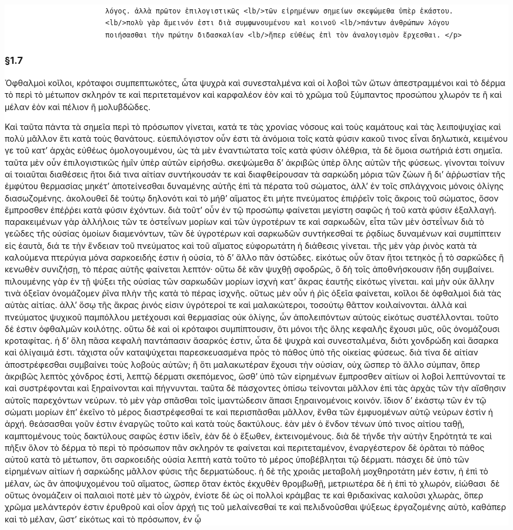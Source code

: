 							λόγος. ἀλλὰ πρῶτον ἐπιλογιστικῶς <lb/>τῶν εἰρημένων σημείων σκεψώμεθα ὑπὲρ ἑκάστου.
							<lb/>πολὺ γὰρ ἄμεινόν ἐστι διὰ συμφωνουμένου καὶ κοινοῦ <lb/>πάντων ἀνθρώπων λόγου
							ποιήσασθαι τὴν πρώτην διδασκαλίαν <lb/>ἤπερ εὐθέως ἐπὶ τὸν ἀναλογισμὸν ἔρχεσθαι. </p>  

### §1.7  

<quote type="lemma" n="7">Ὀφθαλμοὶ κοῖλοι, κρόταφοι συμπεπτωκότες, ὦτα ψυχρὰ καὶ
							<lb/>συνεσταλμένα καὶ οἱ λοβοὶ τῶν ὤτων ἀπεστραμμένοι καὶ <lb/>τὸ δέρμα τὸ περὶ τὸ
							μέτωπον σκληρόν τε καὶ περιτεταμένον <pb n="27"/> καὶ καρφαλέον ἐὸν καὶ τὸ χρῶμα τοῦ
							ξύμπαντος <lb/>προσώπου χλωρόν τε ἢ καὶ μέλαν ἐὸν καὶ πέλιον ἢ
							<lb/>μολυβδῶδες.</quote>
						<p>Καὶ ταῦτα πάντα τὰ σημεῖα περὶ τὸ πρόσωπον γίνεται, <lb/>κατά τε τὰς χρονίας νόσους
							καὶ τοὺς καμάτους καὶ <lb/>τὰς λειποψυχίας καὶ πολὺ μᾶλλον ἔτι κατὰ τοὺς θανάτους.
							<lb/>εὐεπιλόγιστον οὖν ἐστι τὰ ἀνόμοια τοῖς κατὰ φύσιν κακοῦ <lb/>τινος εἶναι
							δηλωτικὰ, κειμένου γε τοῦ κατ’ ἀρχὰς εὐθέως <lb/>ὁμολογουμένου, ὡς τὰ μὲν ἐναντιώτατα
							τοῖς κατὰ φύσιν <lb/>ὀλέθρια, τὰ δὲ ὅμοια σωτήριά ἐστι σημεῖα. ταῦτα μὲν οὖν
							<lb/>ἐπιλογιστικῶς ἡμῖν ὑπὲρ αὐτῶν εἰρήσθω. σκεψώμεθα δ’ <lb/>ἀκριβῶς ὑπὲρ ὅλης αὐτῶν
							τῆς φύσεως. γίνονται τοίνυν <lb/>αἱ τοιαῦται διαθέσεις ἤτοι διά τινα αἰτίαν
							συντήκουσάν τε <lb/>καὶ διαφθείρουσαν τὰ σαρκώδη μόρια τῶν ζώων ἢ δι’ ἀῤῥωστίαν
							<lb/>τῆς ἐμφύτου θερμασίας μηκέτ’ ἀποτείνεσθαι δυναμένης <lb/>αὐτῆς ἐπὶ τὰ πέρατα τοῦ
							σώματος, ἀλλ’ ἐν τοῖς <lb/>σπλάγχνοις μόνοις ὀλίγης διασωζομένης. ἀκολουθεῖ δὲ τούτῳ
								<pb n="28"/> δηλονότι καὶ τὸ μήθ’ αἵματος ἔτι μήτε πνεύματος ἐπιῤῥεῖν <lb/>τοῖς
							ἄκροις τοῦ σώματος, ὅσον ἔμπροσθεν ἐπέῤῥει κατὰ <lb/>φύσιν ἐχόντων. διὰ τοῦτ’ οὖν ἐν
							τῷ προσώπῳ φαίνεται <lb/>μεγίστη σαφῶς ἡ τοῦ κατὰ φύσιν ἐξαλλαγή. παρακειμένων
							<lb/>γὰρ ἀλλήλοις τῶν τε ὀστεΐνων μορίων καὶ τῶν ὑγροτέρων τε <lb/>καὶ σαρκωδῶν, εἶτα
							τῶν μὲν ὀστεΐνων διὰ τὸ γεῶδες τῆς <lb/>οὐσίας ὁμοίων διαμενόντων, τῶν δὲ ὑγροτέρων
							καὶ σαρκωδῶν <lb/>συντήκεσθαί τε ῥᾳδίως δυναμένων καὶ συμπίπτειν εἰς <lb/>ἑαυτὰ, διά
							τε τὴν ἔνδειαν τοῦ πνεύματος καὶ τοῦ αἵματος <lb/>εὐφορωτάτη ἡ διάθεσις γίνεται. τῆς
							μὲν γὰρ ῥινὸς κατὰ <lb/>τὰ καλούμενα πτερύγια μόνα σαρκοειδής ἐστιν ἡ οὐσία, τὸ
							<lb/>δ’ ἄλλο πᾶν ὀστῶδες. εἰκότως οὖν ὅταν ἤτοι τετηκὸς ᾖ <lb/>τὸ σαρκῶδες ἢ κενωθὲν
							συνιζήσῃ, τὸ πέρας αὐτῆς φαίνεται <lb/>λεπτόν· οὕτω δὲ κἂν ψυχθῇ σφοδρῶς, ὃ δὴ τοῖς
							ἀποθνήσκουσιν <lb/>ἤδη συμβαίνει. πιλουμένης γὰρ ἐν τῇ ψύξει τῆς <lb/>οὐσίας τῶν
							σαρκωδῶν μορίων ἰσχνὴ κατ’ ἄκρας ἑαυτῆς εἰκότως <lb/>γίνεται. καὶ μὴν οὐκ ἄλλην τινὰ
							ὀξεῖαν ὀνομάζομεν <lb/>ῥῖνα πλὴν τῆς κατὰ τὸ πέρας ἰσχνῆς. οὕτως μὲν οὖν ἡ <pb n="29"/> ῥὶς ὀξεῖα φαίνεται, κοῖλοι δὲ ὀφθαλμοὶ διὰ τὰς αὐτὰς αἰτίας. <lb/>ἀλλ’ ὅσῳ τῆς
							ἄκρας ῥινός εἰσιν ὑγρότεροί τε καὶ <lb/>μαλακώτεροι, τοσούτῳ θᾶττον κοιλαίνονται.
								<milestone unit="ed2page" n="592"/>ἀλλὰ <lb/>καὶ πνεύματος ψυχικοῦ παμπόλλου
							μετέχουσι καὶ θερμασίας <lb/>οὐκ ὀλίγης, ὧν ἀπολειπόντων αὐτοὺς εἰκότως συστέλλονται.
							<lb/>τοῦτο δέ ἐστιν ὀφθαλμῶν κοιλότης. οὕτω δὲ καὶ οἱ κρόταφοι <lb/>συμπίπτουσιν, ὅτι
							μόνοι τῆς ὅλης κεφαλῆς ἔχουσι <lb/>μῦς, οὓς ὀνομάζουσι κροταφί<milestone unit="ed1page" n="122"/>τας. ἡ δ’ ὅλη πᾶσα <lb/>κεφαλὴ παντάπασιν ἄσαρκός ἐστιν, ὦτα
							δὲ ψυχρὰ καὶ <lb/>συνεσταλμένα, διότι χονδρώδη καὶ ἄσαρκα καὶ ὀλίγαιμά ἐστι.
							<lb/>τάχιστα οὖν καταψύχεται παρεσκευασμένα πρὸς τὸ πάθος <lb/>ὑπὸ τῆς οἰκείας φύσεως.
							διὰ τίνα δὲ αἰτίαν ἀποστρέφεσθαι <lb/>συμβαίνει τοὺς λοβοὺς αὐτῶν; ἢ ὅτι μαλακωτέραν
							ἔχουσι <lb/>τὴν οὐσίαν, οὐχ ὥσπερ τὸ ἄλλο σύμπαν, ὅπερ ἀκριβῶς λεπτὸς <lb/>χόνδρος
							ἐστὶ, λεπτῷ δέρματι σκεπόμενος, ὥσθ’ ὑπὸ <lb/>τῶν εἰρημένων ἔμπροσθεν αἰτίων οἱ λοβοὶ
							λεπτύνονταί τε <lb/>καὶ συστρέφονται καὶ ξηραίνονται καὶ πήγνυνται. ταῦτα <pb n="30"/>
							δὲ πάσχοντες ὀπίσω τείνονται μᾶλλον ἐπὶ τὰς ἀρχὰς τῶν <lb/>τὴν αἴσθησιν αὐτοῖς
							παρεχόντων νεύρων. τὸ μὲν γὰρ σπᾶσθαι <lb/>τοῖς ἱμαντώδεσιν ἅπασι ξηραινομένοις
							κοινόν. ἴδιον <lb/>δ’ ἑκάστῳ τῶν ἐν τῷ σώματι μορίων ἐπ’ ἐκεῖνο τὸ μέρος
							<lb/>διαστρέφεσθαί τε καὶ περισπᾶσθαι μᾶλλον, ἔνθα τῶν ἐμφυομένων <lb/>αὐτῷ νεύρων
							ἐστὶν ἡ ἀρχή. θεάσασθαι γοῦν ἐστιν <lb/>ἐναργῶς τοῦτο καὶ κατὰ τοὺς δακτύλους. ἐὰν μὲν
							ὁ ἔνδον <lb/>τένων ὑπό τινος αἰτίου ταθῇ, καμπτομένους τοὺς δακτύλους <lb/>σαφῶς ἐστιν
							ἰδεῖν, ἐὰν δὲ ὁ ἔξωθεν, ἐκτεινομένους. διὰ δὲ <lb/>τήνδε τὴν αὐτὴν ξηρότητά τε καὶ
							πῆξιν ὅλον τὸ δέρμα τὸ <lb/>περὶ τὸ πρόσωπον πᾶν σκληρόν τε φαίνεται καὶ
							περιτεταμένον, <lb/>ἐναργέστερον δὲ ὁρᾶται τὸ πάθος αὐτοῦ κατὰ τὸ <lb/>μέτωπον, ὅτι
							σαρκοειδὴς οὐσία λεπτὴ κατὰ τοῦτο τὸ μέρος <lb/>ὑποβέβληται τῷ δέρματι. πάσχει δὲ ὑπὸ
							τῶν εἰρημένων <lb/>αἰτίων ἡ σαρκώδης μᾶλλον φύσις τῆς δερματώδους. ἡ δὲ <lb/>τῆς
							χροιᾶς μεταβολὴ μοχθηροτάτη μέν ἐστιν, ἡ ἐπὶ τὸ μέλαν, <lb/>ὡς ἂν ἀποψυχομένου τοῦ
							αἵματος, ὥσπερ ὅταν ἐκτὸς <lb/>ἐκχυθὲν θρομβωθῇ, μετριωτέρα δὲ ἡ ἐπὶ τὸ χλωρόν,
							εἰώθασι ﻿<pb n="31"/> δὲ οὕτως ὀνομάζειν οἱ παλαιοὶ ποτὲ μὲν τὸ ὠχρὸν, <lb/>ἐνίοτε δὲ
							ὡς οἱ πολλοὶ κράμβας τε καὶ θριδακίνας καλοῦσι <lb/>χλωρὰς, ὅπερ χρῶμα μελάντερόν
							ἐστιν ἐρυθροῦ καὶ οἷον <lb/>ἀρχή τις τοῦ μελαίνεσθαί τε καὶ πελιδνοῦσθαι ψύξεως
							ἐργαζομένης <lb/>αὐτὸ, καθάπερ καὶ τὸ μέλαν, ὥστ’ εἰκότως καὶ <lb/>τὸ πρόσωπον, ἐν ᾧ